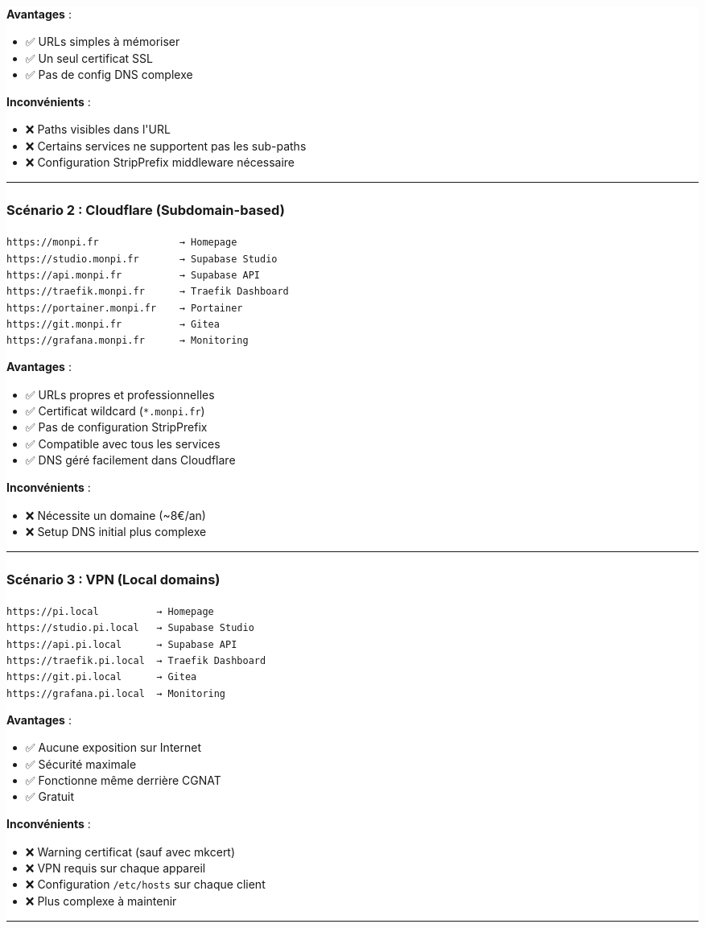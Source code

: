 **Avantages** :
- ✅ URLs simples à mémoriser
- ✅ Un seul certificat SSL
- ✅ Pas de config DNS complexe

**Inconvénients** :
- ❌ Paths visibles dans l'URL
- ❌ Certains services ne supportent pas les sub-paths
- ❌ Configuration StripPrefix middleware nécessaire

---

### Scénario 2 : Cloudflare (Subdomain-based)

```
https://monpi.fr              → Homepage
https://studio.monpi.fr       → Supabase Studio
https://api.monpi.fr          → Supabase API
https://traefik.monpi.fr      → Traefik Dashboard
https://portainer.monpi.fr    → Portainer
https://git.monpi.fr          → Gitea
https://grafana.monpi.fr      → Monitoring
```

**Avantages** :
- ✅ URLs propres et professionnelles
- ✅ Certificat wildcard (`*.monpi.fr`)
- ✅ Pas de configuration StripPrefix
- ✅ Compatible avec tous les services
- ✅ DNS géré facilement dans Cloudflare

**Inconvénients** :
- ❌ Nécessite un domaine (~8€/an)
- ❌ Setup DNS initial plus complexe

---

### Scénario 3 : VPN (Local domains)

```
https://pi.local          → Homepage
https://studio.pi.local   → Supabase Studio
https://api.pi.local      → Supabase API
https://traefik.pi.local  → Traefik Dashboard
https://git.pi.local      → Gitea
https://grafana.pi.local  → Monitoring
```

**Avantages** :
- ✅ Aucune exposition sur Internet
- ✅ Sécurité maximale
- ✅ Fonctionne même derrière CGNAT
- ✅ Gratuit

**Inconvénients** :
- ❌ Warning certificat (sauf avec mkcert)
- ❌ VPN requis sur chaque appareil
- ❌ Configuration `/etc/hosts` sur chaque client
- ❌ Plus complexe à maintenir

---